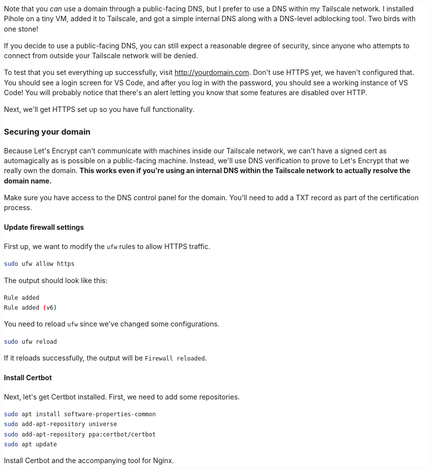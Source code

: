 Note that you *can* use a domain through a public-facing DNS, but I prefer to use a DNS within my Tailscale network. I installed Pihole on a tiny VM, added it to Tailscale, and got a simple internal DNS along with a DNS-level adblocking tool. Two birds with one stone!

If you decide to use a public-facing DNS, you can still expect a reasonable degree of security, since anyone who attempts to connect from outside your Tailscale network will be denied.

To test that you set everything up successfully, visit http://yourdomain.com. Don't use HTTPS yet, we haven't configured that. You should see a login screen for VS Code, and after you log in with the password, you should see a working instance of VS Code! You will probably notice that there's an alert letting you know that some features are disabled over HTTP.

Next, we'll get HTTPS set up so you have full functionality.

### Securing your domain

Because Let's Encrypt can't communicate with machines inside our Tailscale network, we can't have a signed cert as automagically as is possible on a public-facing machine. Instead, we'll use DNS verification to prove to Let's Encrypt that we really own the domain. **This works even if you're using an internal DNS within the Tailscale network to actually resolve the domain name.**

Make sure you have access to the DNS control panel for the domain. You'll need to add a TXT record as part of the certification process.

#### Update firewall settings

First up, we want to modify the `ufw` rules to allow HTTPS traffic.

```bash
sudo ufw allow https
```

The output should look like this:

```bash
Rule added
Rule added (v6)
```

You need to reload `ufw` since we've changed some configurations.

```bash
sudo ufw reload
```

If it reloads successfully, the output will be `Firewall reloaded`.

#### Install Certbot

Next, let's get Certbot installed. First, we need to add some repositories.

```bash
sudo apt install software-properties-common
sudo add-apt-repository universe
sudo add-apt-repository ppa:certbot/certbot
sudo apt update
```

Install Certbot and the accompanying tool for Nginx.
